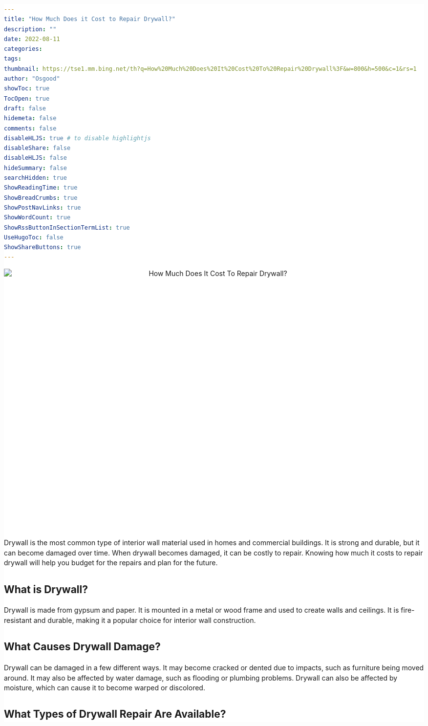 ```yaml
---
title: "How Much Does it Cost to Repair Drywall?"
description: ""
date: 2022-08-11
categories: 
tags: 
thumbnail: https://tse1.mm.bing.net/th?q=How%20Much%20Does%20It%20Cost%20To%20Repair%20Drywall%3F&w=800&h=500&c=1&rs=1
author: "Osgood"
showToc: true
TocOpen: true
draft: false
hidemeta: false
comments: false
disableHLJS: true # to disable highlightjs
disableShare: false
disableHLJS: false
hideSummary: false
searchHidden: true
ShowReadingTime: true
ShowBreadCrumbs: true
ShowPostNavLinks: true
ShowWordCount: true
ShowRssButtonInSectionTermList: true
UseHugoToc: false
ShowShareButtons: true
---
```


<center>
	<img src="https://tse1.mm.bing.net/th?q=How%20Much%20Does%20It%20Cost%20To%20Repair%20Drywall%3F&w=800&h=500&c=1&rs=1" alt="How Much Does It Cost To Repair Drywall?" width="800" height="500" style="display: block; width: 100%; height: auto">
</center>

<p>Drywall is the most common type of interior wall material used in homes and commercial buildings. It is strong and durable, but it can become damaged over time. When drywall becomes damaged, it can be costly to repair. Knowing how much it costs to repair drywall will help you budget for the repairs and plan for the future.</p>

<h2>What is Drywall? </h2>

<p>Drywall is made from gypsum and paper. It is mounted in a metal or wood frame and used to create walls and ceilings. It is fire-resistant and durable, making it a popular choice for interior wall construction. </p>

<h2>What Causes Drywall Damage? </h2>

<p>Drywall can be damaged in a few different ways. It may become cracked or dented due to impacts, such as furniture being moved around. It may also be affected by water damage, such as flooding or plumbing problems. Drywall can also be affected by moisture, which can cause it to become warped or discolored.</p>

<h2>What Types of Drywall Repair Are Available? </h2>
